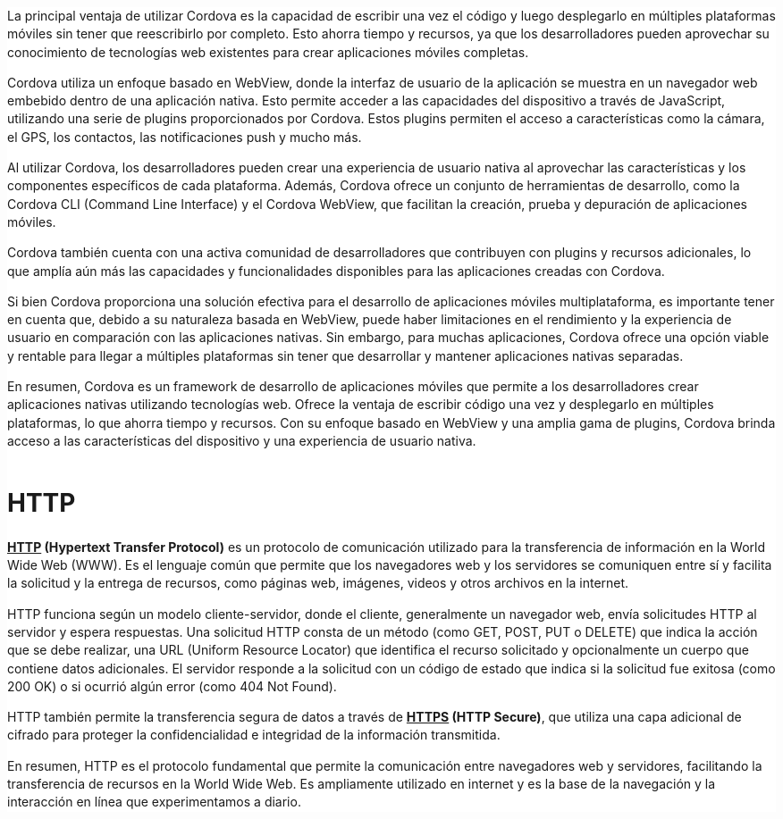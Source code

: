 La principal ventaja de utilizar Cordova es la capacidad de escribir una vez el código y luego desplegarlo en múltiples plataformas móviles sin tener que reescribirlo por completo. Esto ahorra tiempo y recursos, ya que los desarrolladores pueden aprovechar su conocimiento de tecnologías web existentes para crear aplicaciones móviles completas.

Cordova utiliza un enfoque basado en WebView, donde la interfaz de usuario de la aplicación se muestra en un navegador web embebido dentro de una aplicación nativa. Esto permite acceder a las capacidades del dispositivo a través de JavaScript, utilizando una serie de plugins proporcionados por Cordova. Estos plugins permiten el acceso a características como la cámara, el GPS, los contactos, las notificaciones push y mucho más.

Al utilizar Cordova, los desarrolladores pueden crear una experiencia de usuario nativa al aprovechar las características y los componentes específicos de cada plataforma. Además, Cordova ofrece un conjunto de herramientas de desarrollo, como la Cordova CLI (Command Line Interface) y el Cordova WebView, que facilitan la creación, prueba y depuración de aplicaciones móviles.

Cordova también cuenta con una activa comunidad de desarrolladores que contribuyen con plugins y recursos adicionales, lo que amplía aún más las capacidades y funcionalidades disponibles para las aplicaciones creadas con Cordova.

Si bien Cordova proporciona una solución efectiva para el desarrollo de aplicaciones móviles multiplataforma, es importante tener en cuenta que, debido a su naturaleza basada en WebView, puede haber limitaciones en el rendimiento y la experiencia de usuario en comparación con las aplicaciones nativas. Sin embargo, para muchas aplicaciones, Cordova ofrece una opción viable y rentable para llegar a múltiples plataformas sin tener que desarrollar y mantener aplicaciones nativas separadas.

En resumen, Cordova es un framework de desarrollo de aplicaciones móviles que permite a los desarrolladores crear aplicaciones nativas utilizando tecnologías web. Ofrece la ventaja de escribir código una vez y desplegarlo en múltiples plataformas, lo que ahorra tiempo y recursos. Con su enfoque basado en WebView y una amplia gama de plugins, Cordova brinda acceso a las características del dispositivo y una experiencia de usuario nativa.

# HTTP

**[HTTP](https://developer.mozilla.org/es/docs/Web/HTTP) (Hypertext Transfer Protocol)** es un protocolo de comunicación utilizado para la transferencia de información en la World Wide Web (WWW). Es el lenguaje común que permite que los navegadores web y los servidores se comuniquen entre sí y facilita la solicitud y la entrega de recursos, como páginas web, imágenes, videos y otros archivos en la internet.

HTTP funciona según un modelo cliente-servidor, donde el cliente, generalmente un navegador web, envía solicitudes HTTP al servidor y espera respuestas. Una solicitud HTTP consta de un método (como GET, POST, PUT o DELETE) que indica la acción que se debe realizar, una URL (Uniform Resource Locator) que identifica el recurso solicitado y opcionalmente un cuerpo que contiene datos adicionales. El servidor responde a la solicitud con un código de estado que indica si la solicitud fue exitosa (como 200 OK) o si ocurrió algún error (como 404 Not Found).

HTTP también permite la transferencia segura de datos a través de **[HTTPS](https://www.cloudflare.com/es-es/learning/ssl/what-is-https/) (HTTP Secure)**, que utiliza una capa adicional de cifrado para proteger la confidencialidad e integridad de la información transmitida.

En resumen, HTTP es el protocolo fundamental que permite la comunicación entre navegadores web y servidores, facilitando la transferencia de recursos en la World Wide Web. Es ampliamente utilizado en internet y es la base de la navegación y la interacción en línea que experimentamos a diario.
